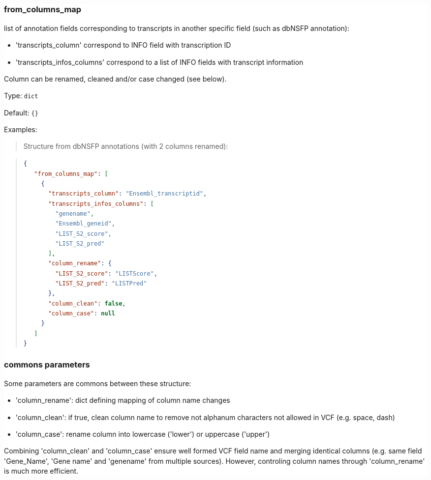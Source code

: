 ### from_columns_map

list of annotation fields corresponding to transcripts in another
specific field (such as dbNSFP annotation):

- 'transcripts_column' correspond to INFO field with transcription ID

- 'transcripts_infos_columns' correspond to a list of INFO fields with
  transcript information

Column can be renamed, cleaned and/or case changed (see below).

Type: `dict`

Default: `{}`

Examples:

> Structure from dbNSFP annotations (with 2 columns renamed):

> ``` json
> {
>    "from_columns_map": [
>      {
>        "transcripts_column": "Ensembl_transcriptid",
>        "transcripts_infos_columns": [
>          "genename",
>          "Ensembl_geneid",
>          "LIST_S2_score",
>          "LIST_S2_pred"
>        ],
>        "column_rename": {
>          "LIST_S2_score": "LISTScore",
>          "LIST_S2_pred": "LISTPred"
>        },
>        "column_clean": false,
>        "column_case": null
>      }
>    ]
> }
> ```

### commons parameters

Some parameters are commons between these structure:

- 'column_rename': dict defining mapping of column name changes

- 'column_clean': if true, clean column name to remove not alphanum
  characters not allowed in VCF (e.g. space, dash)

- 'column_case': rename column into lowercase ('lower') or uppercase
  ('upper')

Combining 'column_clean' and 'column_case' ensure well formed VCF field
name and merging identical columns (e.g. same field 'Gene_Name', 'Gene
name' and 'genename' from multiple sources). However, controling column
names through 'column_rename' is much more efficient.
